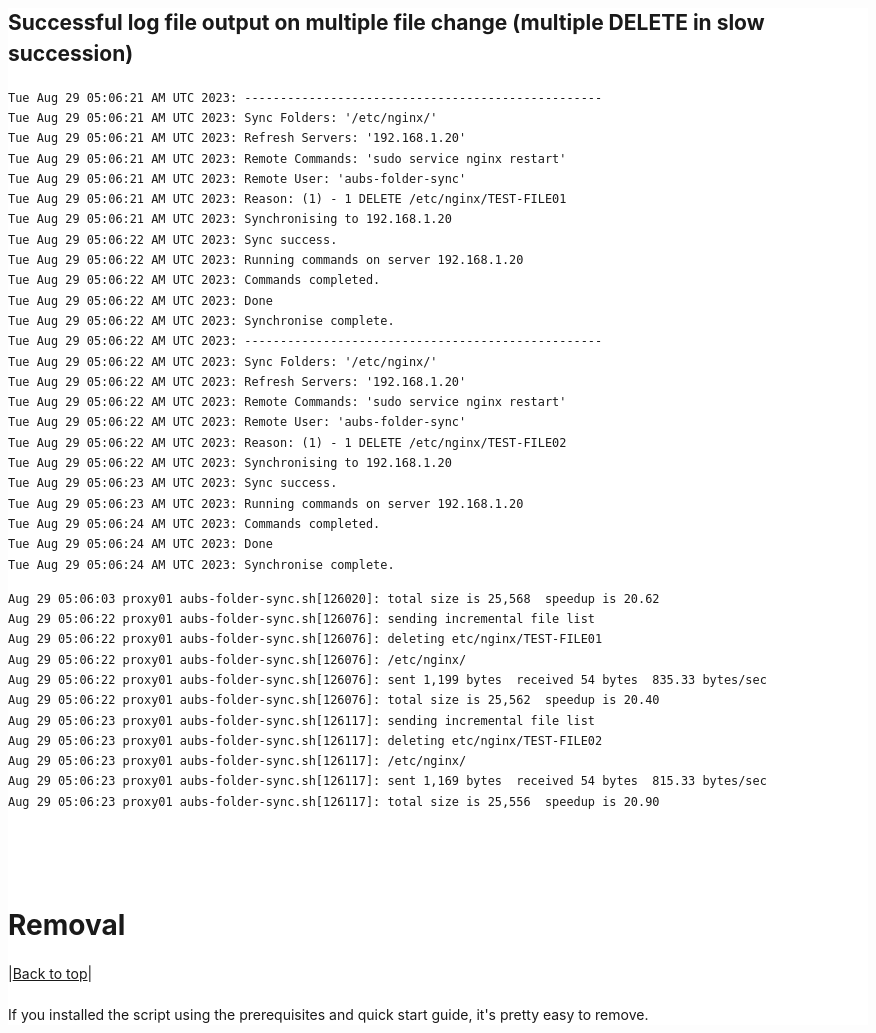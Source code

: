 ## Successful log file output on multiple file change (multiple DELETE in slow succession)
```
Tue Aug 29 05:06:21 AM UTC 2023: --------------------------------------------------
Tue Aug 29 05:06:21 AM UTC 2023: Sync Folders: '/etc/nginx/'
Tue Aug 29 05:06:21 AM UTC 2023: Refresh Servers: '192.168.1.20'
Tue Aug 29 05:06:21 AM UTC 2023: Remote Commands: 'sudo service nginx restart'
Tue Aug 29 05:06:21 AM UTC 2023: Remote User: 'aubs-folder-sync'
Tue Aug 29 05:06:21 AM UTC 2023: Reason: (1) - 1 DELETE /etc/nginx/TEST-FILE01
Tue Aug 29 05:06:21 AM UTC 2023: Synchronising to 192.168.1.20
Tue Aug 29 05:06:22 AM UTC 2023: Sync success.
Tue Aug 29 05:06:22 AM UTC 2023: Running commands on server 192.168.1.20
Tue Aug 29 05:06:22 AM UTC 2023: Commands completed.
Tue Aug 29 05:06:22 AM UTC 2023: Done
Tue Aug 29 05:06:22 AM UTC 2023: Synchronise complete.
Tue Aug 29 05:06:22 AM UTC 2023: --------------------------------------------------
Tue Aug 29 05:06:22 AM UTC 2023: Sync Folders: '/etc/nginx/'
Tue Aug 29 05:06:22 AM UTC 2023: Refresh Servers: '192.168.1.20'
Tue Aug 29 05:06:22 AM UTC 2023: Remote Commands: 'sudo service nginx restart'
Tue Aug 29 05:06:22 AM UTC 2023: Remote User: 'aubs-folder-sync'
Tue Aug 29 05:06:22 AM UTC 2023: Reason: (1) - 1 DELETE /etc/nginx/TEST-FILE02
Tue Aug 29 05:06:22 AM UTC 2023: Synchronising to 192.168.1.20
Tue Aug 29 05:06:23 AM UTC 2023: Sync success.
Tue Aug 29 05:06:23 AM UTC 2023: Running commands on server 192.168.1.20
Tue Aug 29 05:06:24 AM UTC 2023: Commands completed.
Tue Aug 29 05:06:24 AM UTC 2023: Done
Tue Aug 29 05:06:24 AM UTC 2023: Synchronise complete.
```
```
Aug 29 05:06:03 proxy01 aubs-folder-sync.sh[126020]: total size is 25,568  speedup is 20.62
Aug 29 05:06:22 proxy01 aubs-folder-sync.sh[126076]: sending incremental file list
Aug 29 05:06:22 proxy01 aubs-folder-sync.sh[126076]: deleting etc/nginx/TEST-FILE01
Aug 29 05:06:22 proxy01 aubs-folder-sync.sh[126076]: /etc/nginx/
Aug 29 05:06:22 proxy01 aubs-folder-sync.sh[126076]: sent 1,199 bytes  received 54 bytes  835.33 bytes/sec
Aug 29 05:06:22 proxy01 aubs-folder-sync.sh[126076]: total size is 25,562  speedup is 20.40
Aug 29 05:06:23 proxy01 aubs-folder-sync.sh[126117]: sending incremental file list
Aug 29 05:06:23 proxy01 aubs-folder-sync.sh[126117]: deleting etc/nginx/TEST-FILE02
Aug 29 05:06:23 proxy01 aubs-folder-sync.sh[126117]: /etc/nginx/
Aug 29 05:06:23 proxy01 aubs-folder-sync.sh[126117]: sent 1,169 bytes  received 54 bytes  815.33 bytes/sec
Aug 29 05:06:23 proxy01 aubs-folder-sync.sh[126117]: total size is 25,556  speedup is 20.90
```

<br/><br/>

# Removal
|[Back to top](#aubs-folder-sync)|<br/><br/>
If you installed the script using the prerequisites and quick start guide, it's pretty easy to remove.
